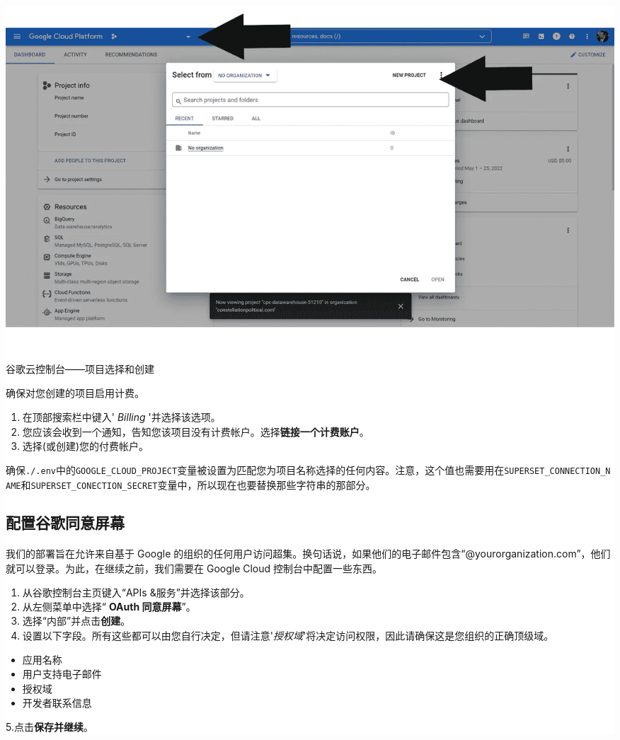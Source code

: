 ![](img/216f2de2ce4b7f48b4397007807e3cc3.png)

谷歌云控制台——项目选择和创建

确保对您创建的项目启用计费。

1.  在顶部搜索栏中键入' *Billing* '并选择该选项。
2.  您应该会收到一个通知，告知您该项目没有计费帐户。选择**链接一个计费账户**。
3.  选择(或创建)您的付费帐户。

确保`./.env`中的`GOOGLE_CLOUD_PROJECT`变量被设置为匹配您为项目名称选择的任何内容。注意，这个值也需要用在`SUPERSET_CONNECTION_NAME`和`SUPERSET_CONECTION_SECRET`变量中，所以现在也要替换那些字符串的那部分。

## **配置谷歌同意屏幕**

我们的部署旨在允许来自基于 Google 的组织的任何用户访问超集。换句话说，如果他们的电子邮件包含“@yourorganization.com”，他们就可以登录。为此，在继续之前，我们需要在 Google Cloud 控制台中配置一些东西。

1.  从谷歌控制台主页键入“APIs &服务”并选择该部分。
2.  从左侧菜单中选择“ **OAuth 同意屏幕**”。
3.  选择“内部”并点击**创建**。
4.  设置以下字段。所有这些都可以由您自行决定，但请注意'*授权域*'将决定访问权限，因此请确保这是您组织的正确顶级域。

*   应用名称
*   用户支持电子邮件
*   授权域
*   开发者联系信息

5.点击**保存并继续**。
